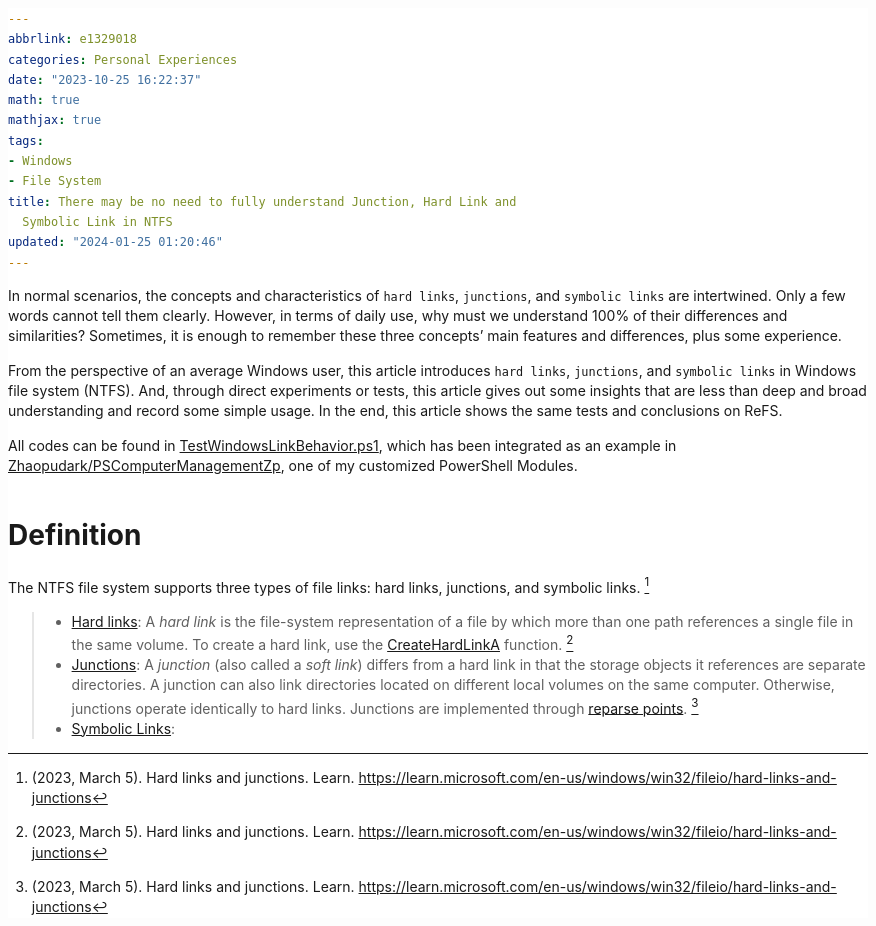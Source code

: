 ```yaml
---
abbrlink: e1329018
categories: Personal Experiences
date: "2023-10-25 16:22:37"
math: true
mathjax: true
tags:
- Windows
- File System
title: There may be no need to fully understand Junction, Hard Link and
  Symbolic Link in NTFS
updated: "2024-01-25 01:20:46"
---
```


In normal scenarios, the concepts and characteristics of `hard links`,
`junctions`, and `symbolic links` are intertwined. Only a few words
cannot tell them clearly. However, in terms of daily use, why must we
understand 100% of their differences and similarities? Sometimes, it is
enough to remember these three concepts’ main features and differences,
plus some experience.

From the perspective of an average Windows user, this article introduces
`hard links`, `junctions`, and `symbolic links` in Windows file system
(NTFS). And, through direct experiments or tests, this article gives out
some insights that are less than deep and broad understanding and record
some simple usage. In the end, this article shows the same tests and
conclusions on ReFS.

All codes can be found in
[TestWindowsLinkBehavior.ps1](https://github.com/Zhaopudark/PSComputerManagementZp/blob/2d44507837ecca35726aeae5c6439dc6e2bb97f4/Examples/TestWindowsLinkBehavior.ps1),
which has been integrated as an example in
[Zhaopudark/PSComputerManagementZp](https://github.com/Zhaopudark/PSComputerManagementZp),
one of my customized PowerShell Modules.



# Definition

The NTFS file system supports three types of file links: hard links,
junctions, and symbolic links. [^1]

> - [Hard
>   links](https://learn.microsoft.com/en-us/windows/win32/fileio/hard-links-and-junctions#hard-links):
>   A *hard link* is the file-system representation of a file by which
>   more than one path references a single file in the same volume. To
>   create a hard link, use the
>   [CreateHardLinkA](https://learn.microsoft.com/en-us/windows/desktop/api/WinBase/nf-winbase-createhardlinka)
>   function. [^2]
> - [Junctions](https://learn.microsoft.com/en-us/windows/win32/fileio/hard-links-and-junctions#junctions):
>   A *junction* (also called a *soft link*) differs from a hard link in
>   that the storage objects it references are separate directories. A
>   junction can also link directories located on different local
>   volumes on the same computer. Otherwise, junctions operate
>   identically to hard links. Junctions are implemented through
>   [reparse
>   points](https://learn.microsoft.com/en-us/windows/win32/fileio/reparse-points).
>   [^3]
> - [Symbolic
>   Links](https://learn.microsoft.com/en-us/windows/win32/fileio/symbolic-links):

[^1]: (2023, March 5). Hard links and junctions. Learn. https://learn.microsoft.com/en-us/windows/win32/fileio/hard-links-and-junctions
[^2]: (2023, March 5). Hard links and junctions. Learn. https://learn.microsoft.com/en-us/windows/win32/fileio/hard-links-and-junctions
[^3]: (2023, March 5). Hard links and junctions. Learn. https://learn.microsoft.com/en-us/windows/win32/fileio/hard-links-and-junctions
[^4]: (2023, March 5). Symbolic Links. Learn. https://learn.microsoft.com/en-us/windows/win32/fileio/symbolic-links
[^5]: (2023, May 15). ReFS - Wikipedia. En. https://en.wikipedia.org/wiki/ReFS